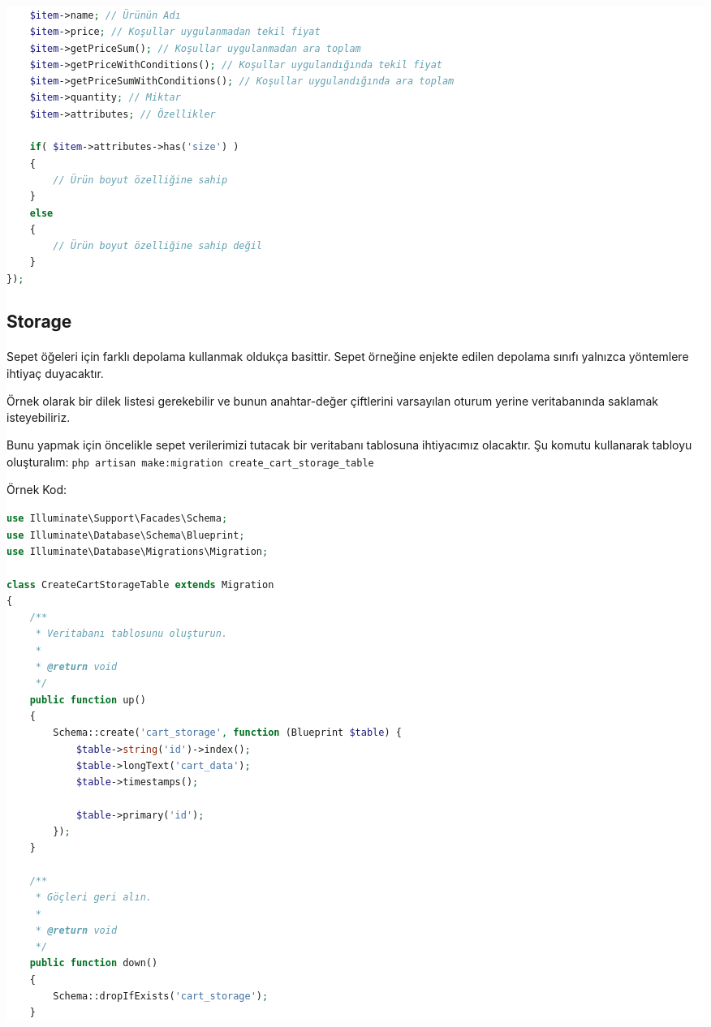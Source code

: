 ```php
    $item->name; // Ürünün Adı
    $item->price; // Koşullar uygulanmadan tekil fiyat
    $item->getPriceSum(); // Koşullar uygulanmadan ara toplam
    $item->getPriceWithConditions(); // Koşullar uygulandığında tekil fiyat
    $item->getPriceSumWithConditions(); // Koşullar uygulandığında ara toplam
    $item->quantity; // Miktar
    $item->attributes; // Özellikler

    if( $item->attributes->has('size') )
    {
        // Ürün boyut özelliğine sahip
    }
    else
    {
        // Ürün boyut özelliğine sahip değil
    }
});

```

## Storage

Sepet öğeleri için farklı depolama kullanmak oldukça basittir. Sepet örneğine enjekte edilen depolama sınıfı yalnızca yöntemlere ihtiyaç duyacaktır.

Örnek olarak bir dilek listesi gerekebilir ve bunun anahtar-değer çiftlerini varsayılan oturum yerine veritabanında saklamak isteyebiliriz.

Bunu yapmak için öncelikle sepet verilerimizi tutacak bir veritabanı tablosuna ihtiyacımız olacaktır. Şu komutu kullanarak tabloyu oluşturalım: `php artisan make:migration create_cart_storage_table`

Örnek Kod:

```php
use Illuminate\Support\Facades\Schema;
use Illuminate\Database\Schema\Blueprint;
use Illuminate\Database\Migrations\Migration;

class CreateCartStorageTable extends Migration
{
    /**
     * Veritabanı tablosunu oluşturun.
     *
     * @return void
     */
    public function up()
    {
        Schema::create('cart_storage', function (Blueprint $table) {
            $table->string('id')->index();
            $table->longText('cart_data');
            $table->timestamps();

            $table->primary('id');
        });
    }

    /**
     * Göçleri geri alın.
     *
     * @return void
     */
    public function down()
    {
        Schema::dropIfExists('cart_storage');
    }
```